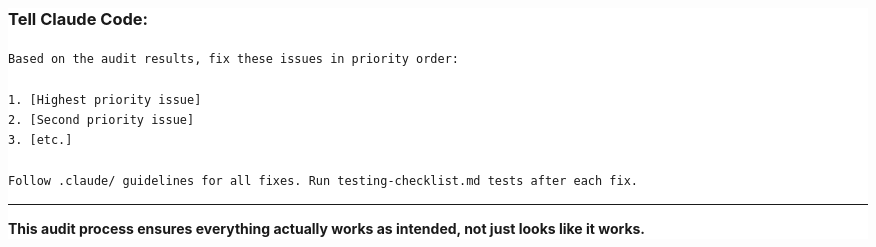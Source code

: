 ### Tell Claude Code:
```
Based on the audit results, fix these issues in priority order:

1. [Highest priority issue]
2. [Second priority issue]
3. [etc.]

Follow .claude/ guidelines for all fixes. Run testing-checklist.md tests after each fix.
```

---

**This audit process ensures everything actually works as intended, not just looks like it works.**